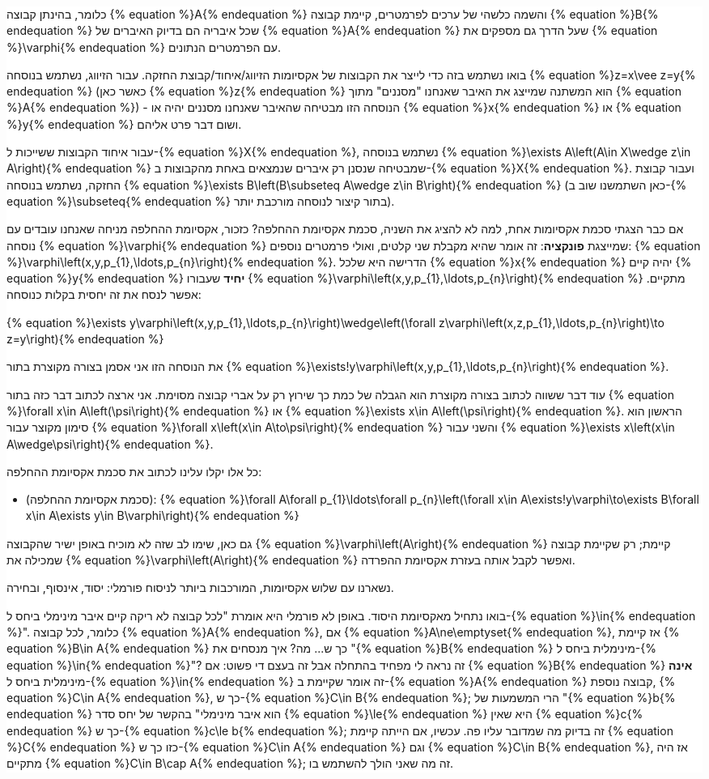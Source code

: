 כלומר, בהינתן קבוצה {% equation %}A{% endequation %} והשמה כלשהי של ערכים לפרמטרים, קיימת קבוצה {% equation %}B{% endequation %} שכל איבריה הם בדיוק האיברים של {% equation %}A{% endequation %} שעל הדרך גם מספקים את {% equation %}\varphi{% endequation %} עם הפרמטרים הנתונים.

בואו נשתמש בזה כדי לייצר את הקבוצות של אקסיומות הזיווג/איחוד/קבוצת החזקה. עבור הזיווג, נשתמש בנוסחה {% equation %}z=x\vee z=y{% endequation %} (כאשר כאן {% equation %}z{% endequation %} הוא המשתנה שמייצג את האיבר שאנחנו "מסננים" מתוך {% equation %}A{% endequation %}) - הנוסחה הזו מבטיחה שהאיבר שאנחנו מסננים יהיה או {% equation %}x{% endequation %} או {% equation %}y{% endequation %} ושום דבר פרט אליהם.

עבור איחוד הקבוצות ששייכות ל-{% equation %}X{% endequation %}, נשתמש בנוסחה {% equation %}\exists A\left(A\in X\wedge z\in A\right){% endequation %} שמבטיחה שנסנן רק איברים שנמצאים באחת מהקבוצות ב-{% equation %}X{% endequation %}. ועבור קבוצת החזקה, נשתמש בנוסחה {% equation %}\exists B\left(B\subseteq A\wedge z\in B\right){% endequation %} (כאן השתמשנו שוב ב-{% equation %}\subseteq{% endequation %} בתור קיצור לנוסחה מורכבת יותר).

אם כבר הצגתי סכמת אקסיומות אחת, למה לא להציג את השניה, סכמת אקסיומת ההחלפה? כזכור, אקסיומת ההחלפה מניחה שאנחנו עובדים עם נוסחה {% equation %}\varphi{% endequation %} שמייצגת <strong>פונקציה</strong>: זה אומר שהיא מקבלת שני קלטים, ואולי פרמטרים נוספים: {% equation %}\varphi\left(x,y,p_{1},\ldots,p_{n}\right){% endequation %}. הדרישה היא שלכל {% equation %}x{% endequation %} יהיה קיים {% equation %}y{% endequation %} <strong>יחיד</strong> שעבורו {% equation %}\varphi\left(x,y,p_{1},\ldots,p_{n}\right){% endequation %} מתקיים. אפשר לנסח את זה יחסית בקלות כנוסחה:

{% equation %}\exists y\varphi\left(x,y,p_{1},\ldots,p_{n}\right)\wedge\left(\forall z\varphi\left(x,z,p_{1},\ldots,p_{n}\right)\to z=y\right){% endequation %}

את הנוסחה הזו אני אסמן בצורה מקוצרת בתור {% equation %}\exists!y\varphi\left(x,y,p_{1},\ldots,p_{n}\right){% endequation %}.

עוד דבר ששווה לכתוב בצורה מקוצרת הוא הגבלה של כמת כך שירוץ רק על אברי קבוצה מסוימת. אני ארצה לכתוב דבר כזה בתור {% equation %}\forall x\in A\left(\psi\right){% endequation %} או {% equation %}\exists x\in A\left(\psi\right){% endequation %}. הראשון הוא סימון מקוצר עבור {% equation %}\forall x\left(x\in A\to\psi\right){% endequation %} והשני עבור {% equation %}\exists x\left(x\in A\wedge\psi\right){% endequation %}.

כל אלו יקלו עלינו לכתוב את סכמת אקסיומת ההחלפה:

<ul> <li>(סכמת אקסיומת ההחלפה): {% equation %}\forall A\forall p_{1}\ldots\forall p_{n}\left(\forall x\in A\exists!y\varphi\to\exists B\forall x\in A\exists y\in B\varphi\right){% endequation %}</li>

</ul>

גם כאן, שימו לב שזה לא מוכיח באופן ישיר שהקבוצה {% equation %}\varphi\left(A\right){% endequation %} קיימת; רק שקיימת קבוצה שמכילה את {% equation %}\varphi\left(A\right){% endequation %} ואפשר לקבל אותה בעזרת אקסיומת ההפרדה.

נשארנו עם שלוש אקסיומות, המורכבות ביותר לניסוח פורמלי: יסוד, אינסוף, ובחירה.

בואו נתחיל מאקסיומת היסוד. באופן לא פורמלי היא אומרת "לכל קבוצה לא ריקה קיים איבר מינימלי ביחס ל-{% equation %}\in{% endequation %}". כלומר, לכל קבוצה {% equation %}A{% endequation %}, אם {% equation %}A\ne\emptyset{% endequation %}, אז קיימת {% equation %}B\in A{% endequation %} כך ש... מה? איך מנסחים את "{% equation %}B{% endequation %} מינימלית ביחס ל-{% equation %}\in{% endequation %}"? זה נראה לי מפחיד בהתחלה אבל זה בעצם די פשוט: אם {% equation %}B{% endequation %} <strong>אינה</strong> מינימלית ביחס ל-{% equation %}\in{% endequation %} זה אומר שקיימת ב-{% equation %}A{% endequation %} קבוצה נוספת, {% equation %}C\in A{% endequation %}, כך ש-{% equation %}C\in B{% endequation %}; הרי המשמעות של "{% equation %}b{% endequation %} הוא איבר מינימלי" בהקשר של יחס סדר {% equation %}\le{% endequation %} היא שאין {% equation %}c{% endequation %} כך ש-{% equation %}c\le b{% endequation %}; זה בדיוק מה שמדובר עליו פה. עכשיו, אם הייתה קיימת {% equation %}C{% endequation %} כזו כך ש-{% equation %}C\in A{% endequation %} וגם {% equation %}C\in B{% endequation %}, אז היה מתקיים {% equation %}C\in B\cap A{% endequation %}; זה מה שאני הולך להשתמש בו.
